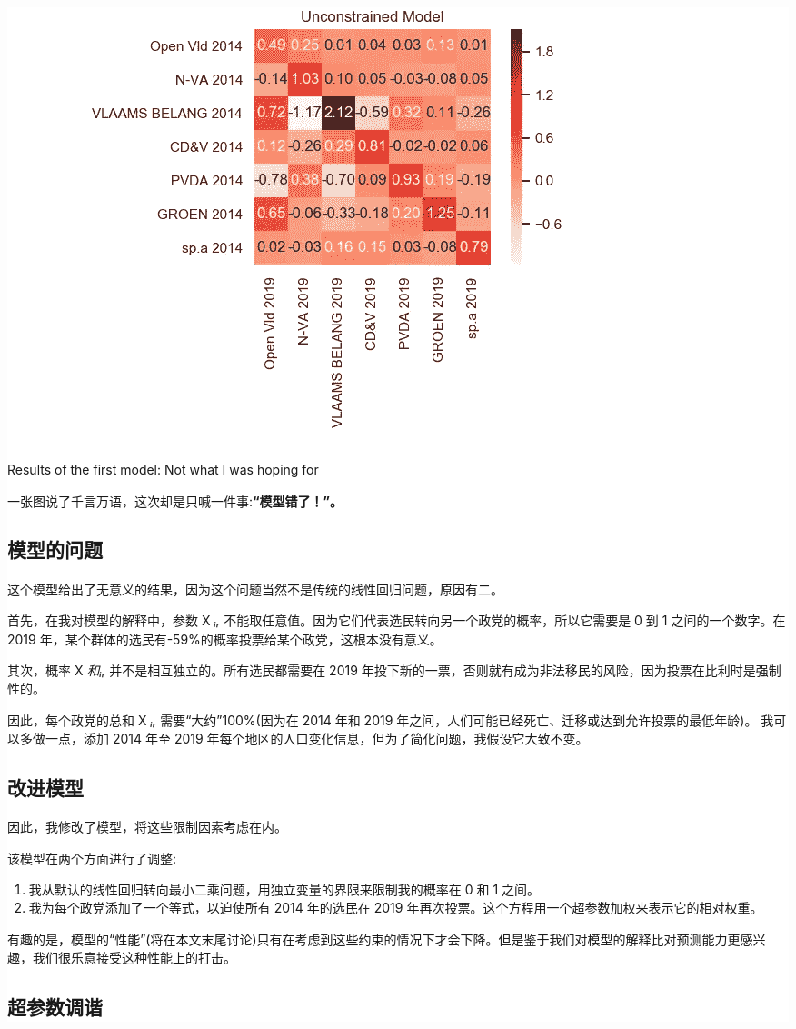 ![](img/9fff854d60aff38369f14f7356b2c483.png)

Results of the first model: Not what I was hoping for

一张图说了千言万语，这次却是只喊一件事:**“模型错了！”。**

## 模型的问题

这个模型给出了无意义的结果，因为这个问题当然不是传统的线性回归问题，原因有二。

首先，在我对模型的解释中，参数 X *ᵢᵣ* 不能取任意值。因为它们代表选民转向另一个政党的概率，所以它需要是 0 到 1 之间的一个数字。在 2019 年，某个群体的选民有-59%的概率投票给某个政党，这根本没有意义。

其次，概率 X *和ᵢᵣ* 并不是相互独立的。所有选民都需要在 2019 年投下新的一票，否则就有成为非法移民的风险，因为投票在比利时是强制性的。

因此，每个政党的总和 X *ᵢᵣ* 需要“大约”100%(因为在 2014 年和 2019 年之间，人们可能已经死亡、迁移或达到允许投票的最低年龄)。
我可以多做一点，添加 2014 年至 2019 年每个地区的人口变化信息，但为了简化问题，我假设它大致不变。

## 改进模型

因此，我修改了模型，将这些限制因素考虑在内。

该模型在两个方面进行了调整:

1.  我从默认的线性回归转向最小二乘问题，用独立变量的界限来限制我的概率在 0 和 1 之间。
2.  我为每个政党添加了一个等式，以迫使所有 2014 年的选民在 2019 年再次投票。这个方程用一个超参数加权来表示它的相对权重。

有趣的是，模型的“性能”(将在本文末尾讨论)只有在考虑到这些约束的情况下才会下降。但是鉴于我们对模型的解释比对预测能力更感兴趣，我们很乐意接受这种性能上的打击。

## 超参数调谐
